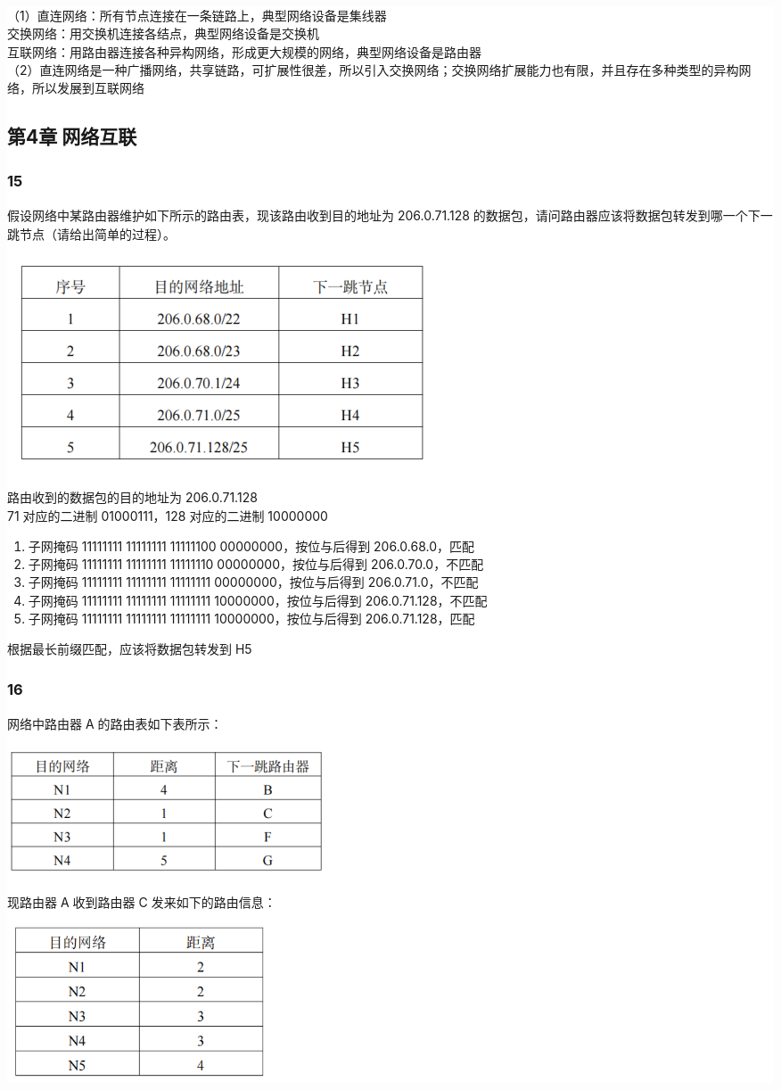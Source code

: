 （1）直连网络：所有节点连接在一条链路上，典型网络设备是集线器  
交换网络：用交换机连接各结点，典型网络设备是交换机  
互联网络：用路由器连接各种异构网络，形成更大规模的网络，典型网络设备是路由器  
（2）直连网络是一种广播网络，共享链路，可扩展性很差，所以引入交换网络；交换网络扩展能力也有限，并且存在多种类型的异构网络，所以发展到互联网络


## 第4章 网络互联
### 15
假设网络中某路由器维护如下所示的路由表，现该路由收到目的地址为 206.0.71.128 的数据包，请问路由器应该将数据包转发到哪一个下一跳节点（请给出简单的过程）。

![](assets/net-hm1/net-hm1-4.png)

路由收到的数据包的目的地址为 206.0.71.128  
71 对应的二进制 01000111，128 对应的二进制 10000000
1. 子网掩码 11111111 11111111 11111100 00000000，按位与后得到 206.0.68.0，匹配
2. 子网掩码 11111111 11111111 11111110 00000000，按位与后得到 206.0.70.0，不匹配  
3. 子网掩码 11111111 11111111 11111111 00000000，按位与后得到 206.0.71.0，不匹配
4. 子网掩码 11111111 11111111 11111111 10000000，按位与后得到 206.0.71.128，不匹配  
5. 子网掩码 11111111 11111111 11111111 10000000，按位与后得到 206.0.71.128，匹配  

根据最长前缀匹配，应该将数据包转发到 H5

### 16
网络中路由器 A 的路由表如下表所示：

![](assets/net-hm1/net-hm1-5.png)

现路由器 A 收到路由器 C 发来如下的路由信息：

![](assets/net-hm1/net-hm1-6.png)
